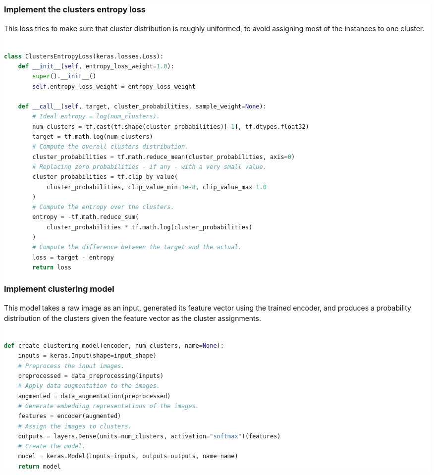 ### Implement the clusters entropy loss

This loss tries to make sure that cluster distribution is roughly uniformed, to avoid
assigning most of the instances to one cluster.


```python

class ClustersEntropyLoss(keras.losses.Loss):
    def __init__(self, entropy_loss_weight=1.0):
        super().__init__()
        self.entropy_loss_weight = entropy_loss_weight

    def __call__(self, target, cluster_probabilities, sample_weight=None):
        # Ideal entropy = log(num_clusters).
        num_clusters = tf.cast(tf.shape(cluster_probabilities)[-1], tf.dtypes.float32)
        target = tf.math.log(num_clusters)
        # Compute the overall clusters distribution.
        cluster_probabilities = tf.math.reduce_mean(cluster_probabilities, axis=0)
        # Replacing zero probabilities - if any - with a very small value.
        cluster_probabilities = tf.clip_by_value(
            cluster_probabilities, clip_value_min=1e-8, clip_value_max=1.0
        )
        # Compute the entropy over the clusters.
        entropy = -tf.math.reduce_sum(
            cluster_probabilities * tf.math.log(cluster_probabilities)
        )
        # Compute the difference between the target and the actual.
        loss = target - entropy
        return loss

```

### Implement clustering model

This model takes a raw image as an input, generated its feature vector using the trained
encoder, and produces a probability distribution of the clusters given the feature vector
as the cluster assignments.


```python

def create_clustering_model(encoder, num_clusters, name=None):
    inputs = keras.Input(shape=input_shape)
    # Preprocess the input images.
    preprocessed = data_preprocessing(inputs)
    # Apply data augmentation to the images.
    augmented = data_augmentation(preprocessed)
    # Generate embedding representations of the images.
    features = encoder(augmented)
    # Assign the images to clusters.
    outputs = layers.Dense(units=num_clusters, activation="softmax")(features)
    # Create the model.
    model = keras.Model(inputs=inputs, outputs=outputs, name=name)
    return model

```
